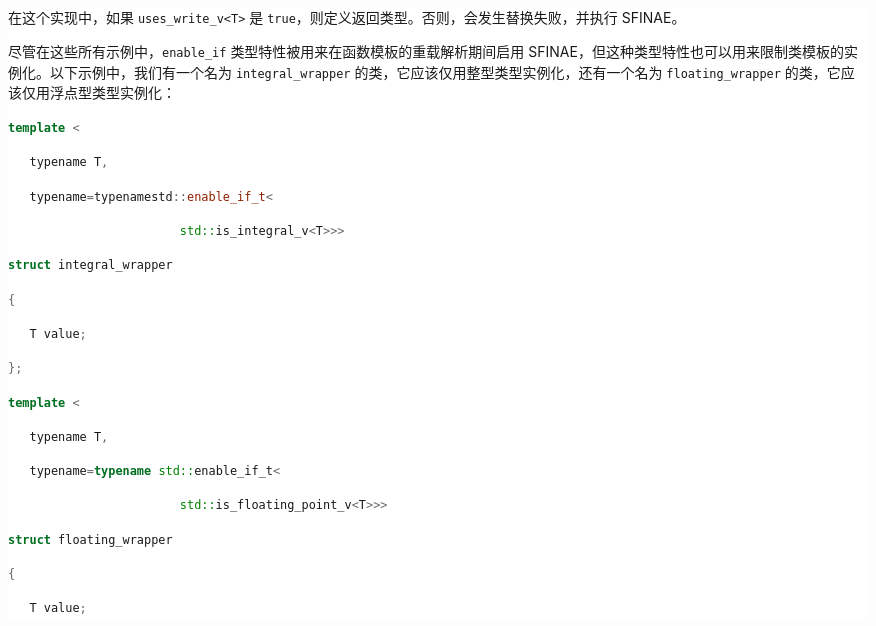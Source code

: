 在这个实现中，如果 `uses_write_v<T>` 是 `true`，则定义返回类型。否则，会发生替换失败，并执行 SFINAE。

尽管在这些所有示例中，`enable_if` 类型特性被用来在函数模板的重载解析期间启用 SFINAE，但这种类型特性也可以用来限制类模板的实例化。以下示例中，我们有一个名为 `integral_wrapper` 的类，它应该仅用整型类型实例化，还有一个名为 `floating_wrapper` 的类，它应该仅用浮点型类型实例化：

```cpp
template <
```

```cpp
   typename T,
```

```cpp
   typename=typenamestd::enable_if_t<
```

```cpp
                        std::is_integral_v<T>>>
```

```cpp
struct integral_wrapper
```

```cpp
{
```

```cpp
   T value;
```

```cpp
};
```

```cpp
template <
```

```cpp
   typename T,
```

```cpp
   typename=typename std::enable_if_t<
```

```cpp
                        std::is_floating_point_v<T>>>
```

```cpp
struct floating_wrapper
```

```cpp
{
```

```cpp
   T value;
```
